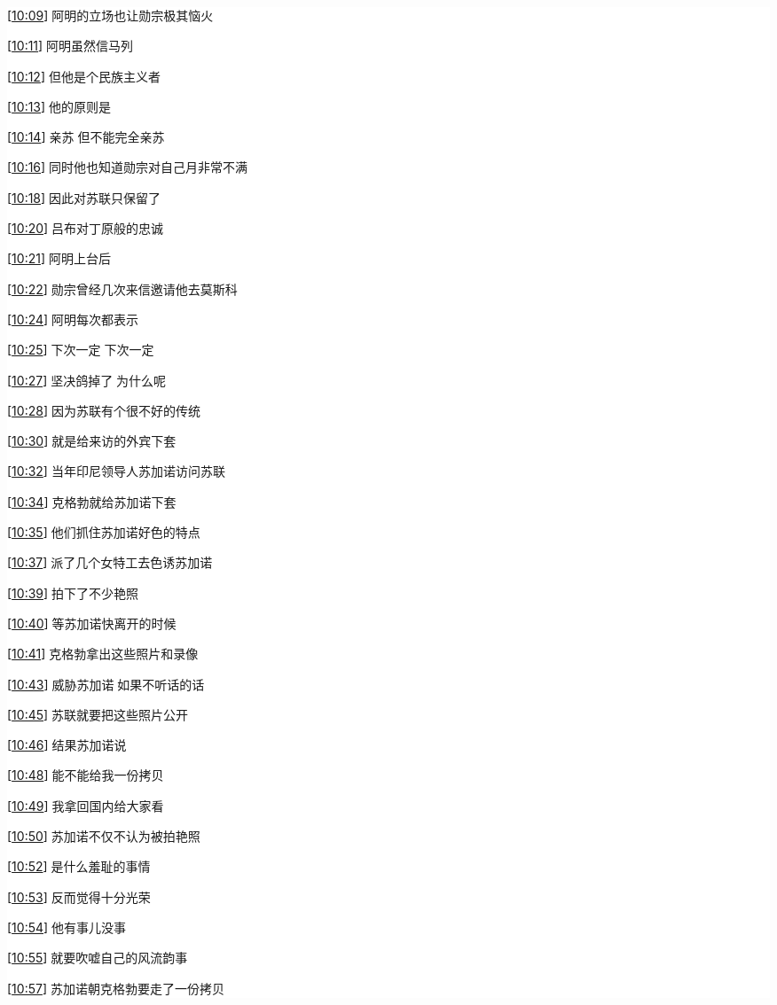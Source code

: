 [[10:09](https://www.bilibili.com/BV1bq4y1j7pt?t=609)] 阿明的立场也让勋宗极其恼火

[[10:11](https://www.bilibili.com/BV1bq4y1j7pt?t=611)] 阿明虽然信马列

[[10:12](https://www.bilibili.com/BV1bq4y1j7pt?t=612)] 但他是个民族主义者

[[10:13](https://www.bilibili.com/BV1bq4y1j7pt?t=613)] 他的原则是

[[10:14](https://www.bilibili.com/BV1bq4y1j7pt?t=614)] 亲苏 但不能完全亲苏

[[10:16](https://www.bilibili.com/BV1bq4y1j7pt?t=616)] 同时他也知道勋宗对自己月非常不满

[[10:18](https://www.bilibili.com/BV1bq4y1j7pt?t=618)] 因此对苏联只保留了

[[10:20](https://www.bilibili.com/BV1bq4y1j7pt?t=620)] 吕布对丁原般的忠诚

[[10:21](https://www.bilibili.com/BV1bq4y1j7pt?t=621)] 阿明上台后

[[10:22](https://www.bilibili.com/BV1bq4y1j7pt?t=622)] 勋宗曾经几次来信邀请他去莫斯科

[[10:24](https://www.bilibili.com/BV1bq4y1j7pt?t=624)] 阿明每次都表示

[[10:25](https://www.bilibili.com/BV1bq4y1j7pt?t=625)] 下次一定 下次一定

[[10:27](https://www.bilibili.com/BV1bq4y1j7pt?t=627)] 坚决鸽掉了 为什么呢

[[10:28](https://www.bilibili.com/BV1bq4y1j7pt?t=628)] 因为苏联有个很不好的传统

[[10:30](https://www.bilibili.com/BV1bq4y1j7pt?t=630)] 就是给来访的外宾下套

[[10:32](https://www.bilibili.com/BV1bq4y1j7pt?t=632)] 当年印尼领导人苏加诺访问苏联

[[10:34](https://www.bilibili.com/BV1bq4y1j7pt?t=634)] 克格勃就给苏加诺下套

[[10:35](https://www.bilibili.com/BV1bq4y1j7pt?t=635)] 他们抓住苏加诺好色的特点

[[10:37](https://www.bilibili.com/BV1bq4y1j7pt?t=637)] 派了几个女特工去色诱苏加诺

[[10:39](https://www.bilibili.com/BV1bq4y1j7pt?t=639)] 拍下了不少艳照

[[10:40](https://www.bilibili.com/BV1bq4y1j7pt?t=640)] 等苏加诺快离开的时候

[[10:41](https://www.bilibili.com/BV1bq4y1j7pt?t=641)] 克格勃拿出这些照片和录像

[[10:43](https://www.bilibili.com/BV1bq4y1j7pt?t=643)] 威胁苏加诺 如果不听话的话

[[10:45](https://www.bilibili.com/BV1bq4y1j7pt?t=645)] 苏联就要把这些照片公开

[[10:46](https://www.bilibili.com/BV1bq4y1j7pt?t=646)] 结果苏加诺说

[[10:48](https://www.bilibili.com/BV1bq4y1j7pt?t=648)] 能不能给我一份拷贝

[[10:49](https://www.bilibili.com/BV1bq4y1j7pt?t=649)] 我拿回国内给大家看

[[10:50](https://www.bilibili.com/BV1bq4y1j7pt?t=650)] 苏加诺不仅不认为被拍艳照

[[10:52](https://www.bilibili.com/BV1bq4y1j7pt?t=652)] 是什么羞耻的事情

[[10:53](https://www.bilibili.com/BV1bq4y1j7pt?t=653)] 反而觉得十分光荣

[[10:54](https://www.bilibili.com/BV1bq4y1j7pt?t=654)] 他有事儿没事

[[10:55](https://www.bilibili.com/BV1bq4y1j7pt?t=655)] 就要吹嘘自己的风流韵事

[[10:57](https://www.bilibili.com/BV1bq4y1j7pt?t=657)] 苏加诺朝克格勃要走了一份拷贝
